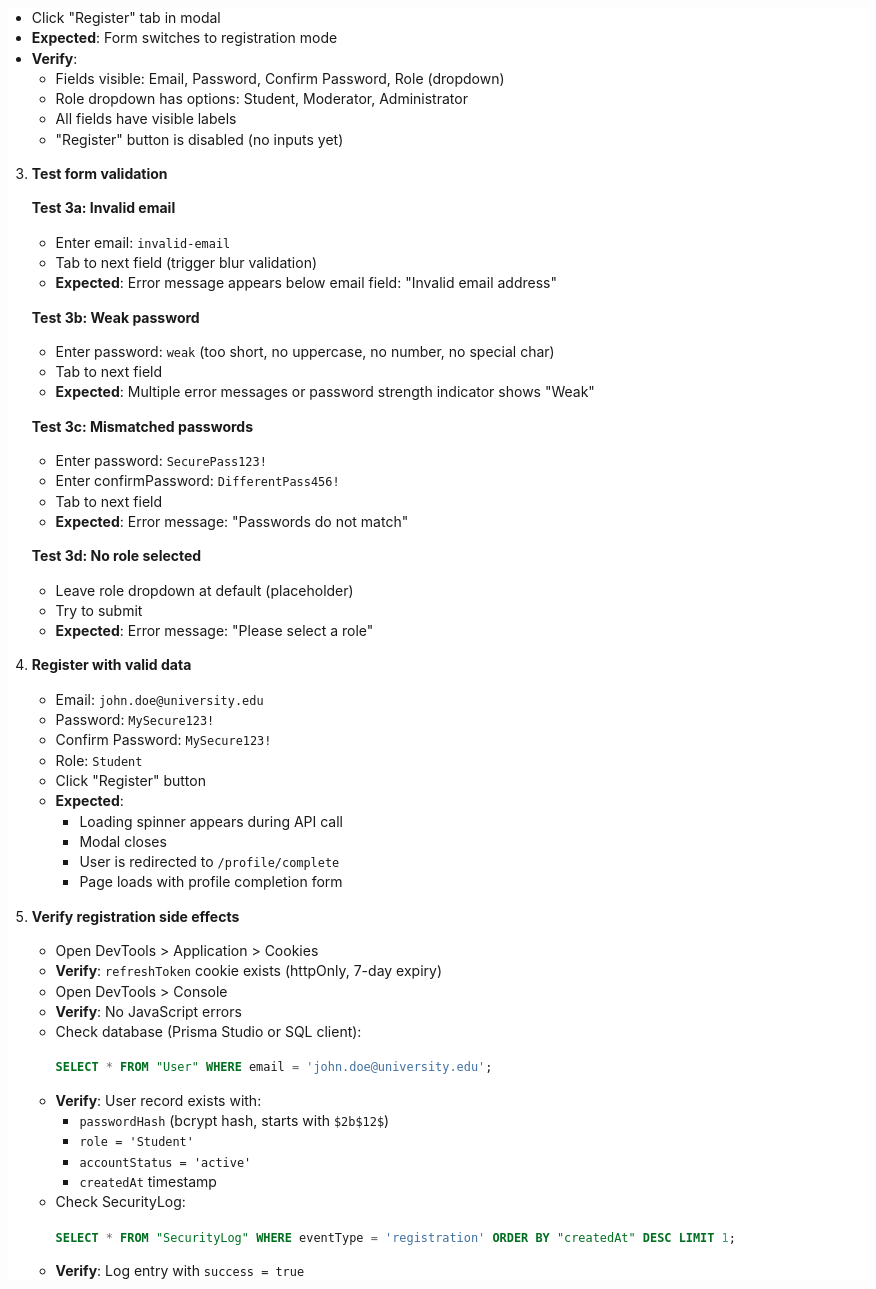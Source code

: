    - Click "Register" tab in modal
   - **Expected**: Form switches to registration mode
   - **Verify**:
     - Fields visible: Email, Password, Confirm Password, Role (dropdown)
     - Role dropdown has options: Student, Moderator, Administrator
     - All fields have visible labels
     - "Register" button is disabled (no inputs yet)

3. **Test form validation**

   **Test 3a: Invalid email**

   - Enter email: `invalid-email`
   - Tab to next field (trigger blur validation)
   - **Expected**: Error message appears below email field: "Invalid email address"

   **Test 3b: Weak password**

   - Enter password: `weak` (too short, no uppercase, no number, no special char)
   - Tab to next field
   - **Expected**: Multiple error messages or password strength indicator shows "Weak"

   **Test 3c: Mismatched passwords**

   - Enter password: `SecurePass123!`
   - Enter confirmPassword: `DifferentPass456!`
   - Tab to next field
   - **Expected**: Error message: "Passwords do not match"

   **Test 3d: No role selected**

   - Leave role dropdown at default (placeholder)
   - Try to submit
   - **Expected**: Error message: "Please select a role"

4. **Register with valid data**

   - Email: `john.doe@university.edu`
   - Password: `MySecure123!`
   - Confirm Password: `MySecure123!`
   - Role: `Student`
   - Click "Register" button
   - **Expected**:
     - Loading spinner appears during API call
     - Modal closes
     - User is redirected to `/profile/complete`
     - Page loads with profile completion form

5. **Verify registration side effects**
   - Open DevTools > Application > Cookies
   - **Verify**: `refreshToken` cookie exists (httpOnly, 7-day expiry)
   - Open DevTools > Console
   - **Verify**: No JavaScript errors
   - Check database (Prisma Studio or SQL client):
     ```sql
     SELECT * FROM "User" WHERE email = 'john.doe@university.edu';
     ```
   - **Verify**: User record exists with:
     - `passwordHash` (bcrypt hash, starts with `$2b$12$`)
     - `role = 'Student'`
     - `accountStatus = 'active'`
     - `createdAt` timestamp
   - Check SecurityLog:
     ```sql
     SELECT * FROM "SecurityLog" WHERE eventType = 'registration' ORDER BY "createdAt" DESC LIMIT 1;
     ```
   - **Verify**: Log entry with `success = true`
